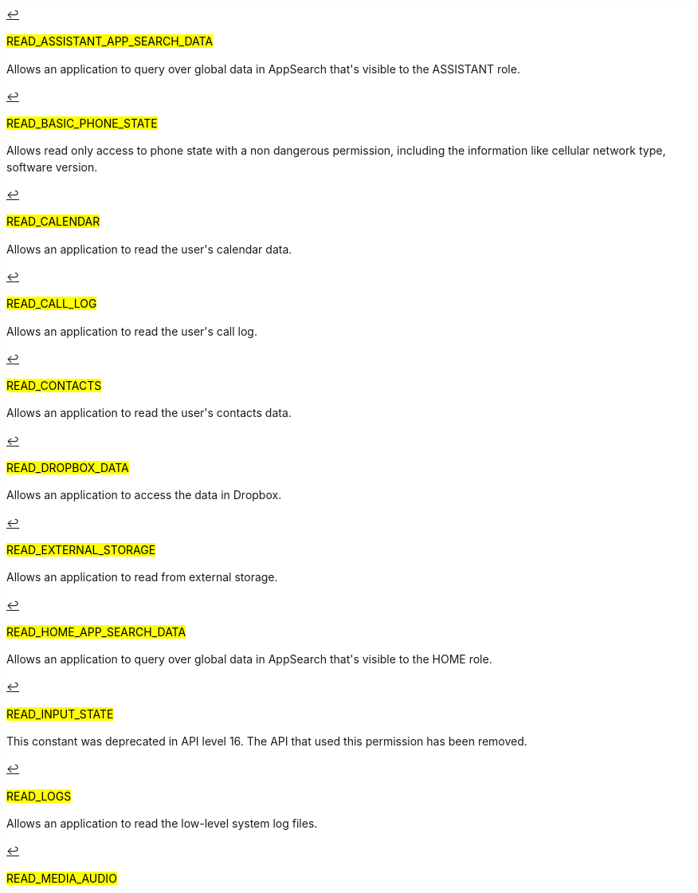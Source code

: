 [↩️](#INDEX)

<mark>READ\_ASSISTANT\_APP\_SEARCH\_DATA</mark>

Allows an application to query over global data in AppSearch that's visible to the ASSISTANT role.

[↩️](#INDEX)

<mark>READ\_BASIC\_PHONE\_STATE</mark>

Allows read only access to phone state with a non dangerous permission, including the information like cellular network type, software version.

[↩️](#INDEX)

<mark>READ_CALENDAR</mark>

Allows an application to read the user's calendar data.

[↩️](#INDEX)

<mark>READ\_CALL\_LOG</mark>

Allows an application to read the user's call log.

[↩️](#INDEX)

<mark>READ_CONTACTS</mark>

Allows an application to read the user's contacts data.

[↩️](#INDEX)

<mark>READ\_DROPBOX\_DATA</mark>

Allows an application to access the data in Dropbox.

[↩️](#INDEX)

<mark>READ\_EXTERNAL\_STORAGE</mark>

Allows an application to read from external storage.

[↩️](#INDEX)

<mark>READ\_HOME\_APP\_SEARCH\_DATA</mark>

Allows an application to query over global data in AppSearch that's visible to the HOME role.

[↩️](#INDEX)

<mark>READ\_INPUT\_STATE</mark>

This constant was deprecated in API level 16. The API that used this permission has been removed.

[↩️](#INDEX)

<mark>READ_LOGS</mark>

Allows an application to read the low-level system log files.

[↩️](#INDEX)

<mark>READ\_MEDIA\_AUDIO</mark>
